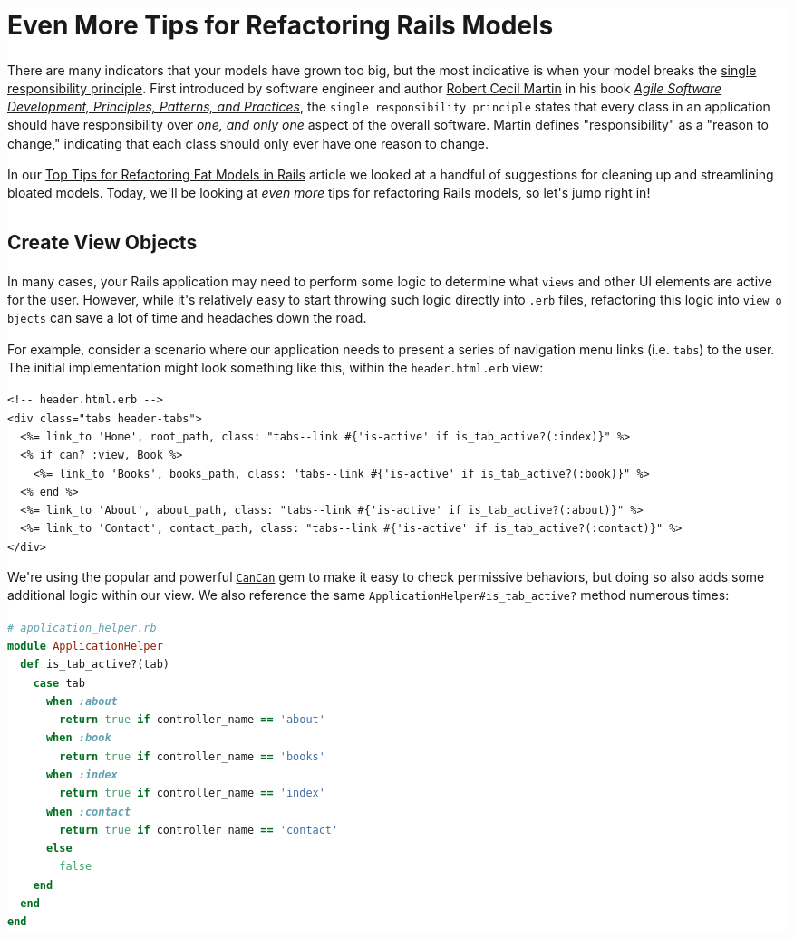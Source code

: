 # Even More Tips for Refactoring Rails Models

There are many indicators that your models have grown too big, but the most indicative is when your model breaks the [single responsibility principle](https://en.wikipedia.org/wiki/Single_responsibility_principle).  First introduced by software engineer and author [Robert Cecil Martin](https://en.wikipedia.org/wiki/Robert_Cecil_Martin) in his book [_Agile Software Development, Principles, Patterns, and Practices_](https://www.amazon.com/Software-Development-Principles-Patterns-Practices/dp/0135974445), the `single responsibility principle` states that every class in an application should have responsibility over _one, and only one_ aspect of the overall software.  Martin defines "responsibility" as a "reason to change," indicating that each class should only ever have one reason to change.

In our [Top Tips for Refactoring Fat Models in Rails](https://airbrake.io/blog/rails/top-tips-for-refactoring-rails-models) article we looked at a handful of suggestions for cleaning up and streamlining bloated models.  Today, we'll be looking at _even more_ tips for refactoring Rails models, so let's jump right in!

## Create View Objects

In many cases, your Rails application may need to perform some logic to determine what `views` and other UI elements are active for the user.  However, while it's relatively easy to start throwing such logic directly into `.erb` files, refactoring this logic into `view objects` can save a lot of time and headaches down the road.

For example, consider a scenario where our application needs to present a series of navigation menu links (i.e. `tabs`) to the user.  The initial implementation might look something like this, within the `header.html.erb` view:

```erb
<!-- header.html.erb -->
<div class="tabs header-tabs">
  <%= link_to 'Home', root_path, class: "tabs--link #{'is-active' if is_tab_active?(:index)}" %>
  <% if can? :view, Book %>
    <%= link_to 'Books', books_path, class: "tabs--link #{'is-active' if is_tab_active?(:book)}" %>
  <% end %>
  <%= link_to 'About', about_path, class: "tabs--link #{'is-active' if is_tab_active?(:about)}" %>
  <%= link_to 'Contact', contact_path, class: "tabs--link #{'is-active' if is_tab_active?(:contact)}" %>
</div>
```

We're using the popular and powerful [`CanCan`](https://github.com/CanCanCommunity/cancancan) gem to make it easy to check permissive behaviors, but doing so also adds some additional logic within our view.  We also reference the same `ApplicationHelper#is_tab_active?` method numerous times:

```ruby
# application_helper.rb
module ApplicationHelper
  def is_tab_active?(tab)
    case tab
      when :about
        return true if controller_name == 'about'
      when :book
        return true if controller_name == 'books'
      when :index
        return true if controller_name == 'index'
      when :contact
        return true if controller_name == 'contact'
      else
        false
    end
  end
end
```
